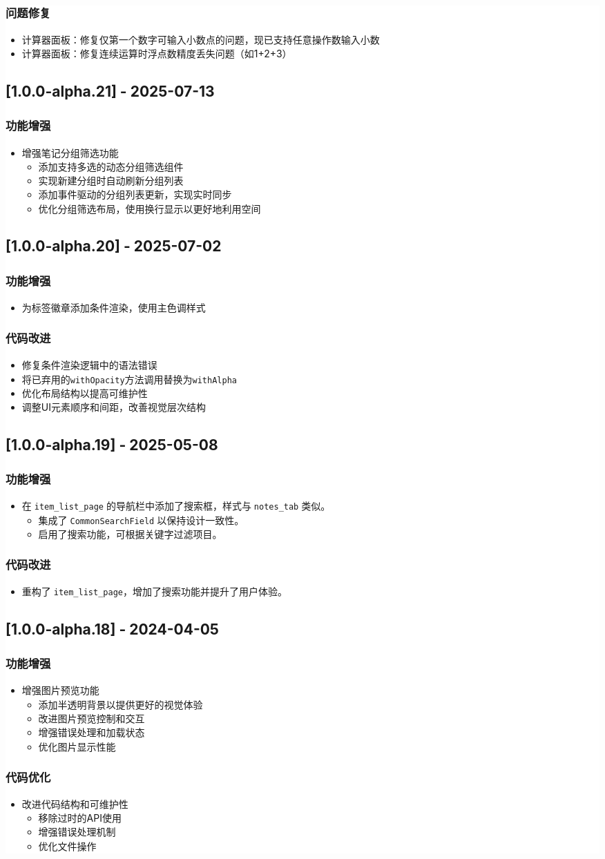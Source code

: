 ### 问题修复
- 计算器面板：修复仅第一个数字可输入小数点的问题，现已支持任意操作数输入小数
- 计算器面板：修复连续运算时浮点数精度丢失问题（如1+2+3）

## [1.0.0-alpha.21] - 2025-07-13

### 功能增强
- 增强笔记分组筛选功能
  - 添加支持多选的动态分组筛选组件
  - 实现新建分组时自动刷新分组列表
  - 添加事件驱动的分组列表更新，实现实时同步
  - 优化分组筛选布局，使用换行显示以更好地利用空间

## [1.0.0-alpha.20] - 2025-07-02

### 功能增强
- 为标签徽章添加条件渲染，使用主色调样式

### 代码改进
- 修复条件渲染逻辑中的语法错误
- 将已弃用的`withOpacity`方法调用替换为`withAlpha`
- 优化布局结构以提高可维护性
- 调整UI元素顺序和间距，改善视觉层次结构

## [1.0.0-alpha.19] - 2025-05-08

### 功能增强
- 在 `item_list_page` 的导航栏中添加了搜索框，样式与 `notes_tab` 类似。
  - 集成了 `CommonSearchField` 以保持设计一致性。
  - 启用了搜索功能，可根据关键字过滤项目。

### 代码改进
- 重构了 `item_list_page`，增加了搜索功能并提升了用户体验。

## [1.0.0-alpha.18] - 2024-04-05

### 功能增强
- 增强图片预览功能
  - 添加半透明背景以提供更好的视觉体验
  - 改进图片预览控制和交互
  - 增强错误处理和加载状态
  - 优化图片显示性能

### 代码优化
- 改进代码结构和可维护性
  - 移除过时的API使用
  - 增强错误处理机制
  - 优化文件操作
